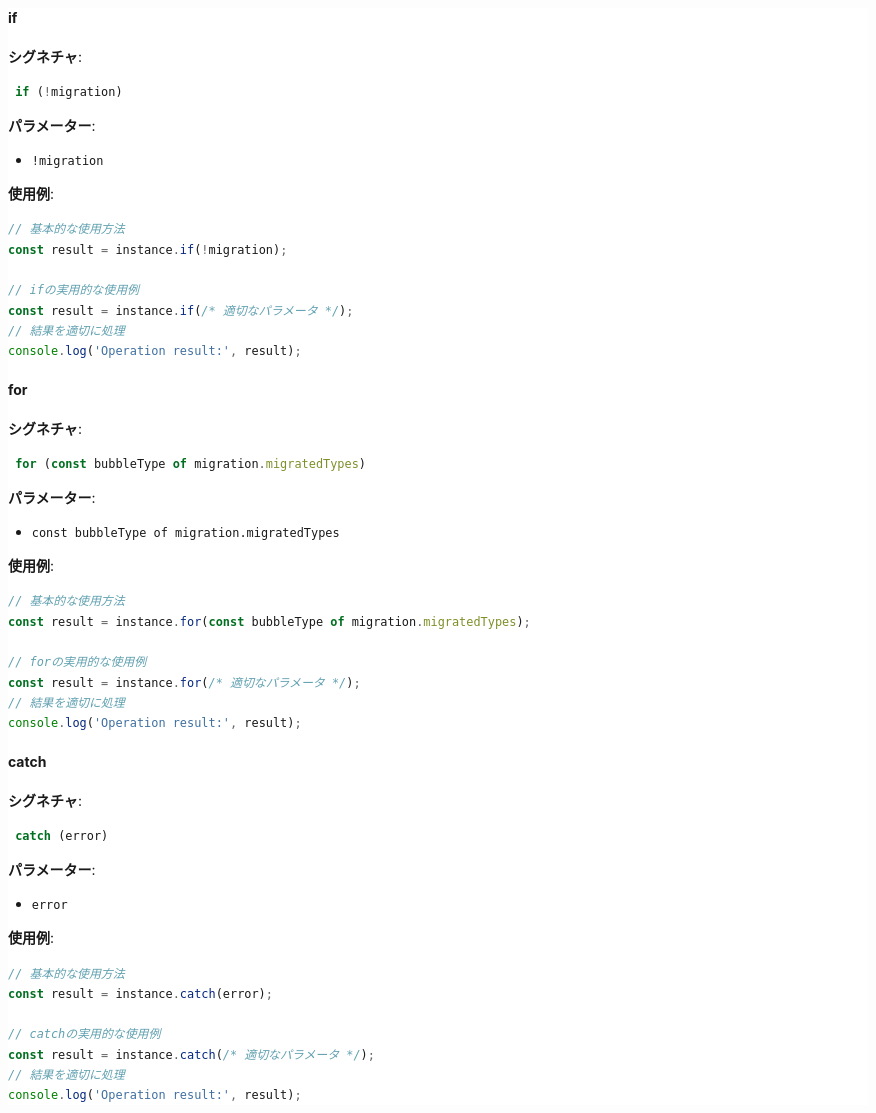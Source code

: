 #### if

**シグネチャ**:
```javascript
 if (!migration)
```

**パラメーター**:
- `!migration`

**使用例**:
```javascript
// 基本的な使用方法
const result = instance.if(!migration);

// ifの実用的な使用例
const result = instance.if(/* 適切なパラメータ */);
// 結果を適切に処理
console.log('Operation result:', result);
```

#### for

**シグネチャ**:
```javascript
 for (const bubbleType of migration.migratedTypes)
```

**パラメーター**:
- `const bubbleType of migration.migratedTypes`

**使用例**:
```javascript
// 基本的な使用方法
const result = instance.for(const bubbleType of migration.migratedTypes);

// forの実用的な使用例
const result = instance.for(/* 適切なパラメータ */);
// 結果を適切に処理
console.log('Operation result:', result);
```

#### catch

**シグネチャ**:
```javascript
 catch (error)
```

**パラメーター**:
- `error`

**使用例**:
```javascript
// 基本的な使用方法
const result = instance.catch(error);

// catchの実用的な使用例
const result = instance.catch(/* 適切なパラメータ */);
// 結果を適切に処理
console.log('Operation result:', result);
```
